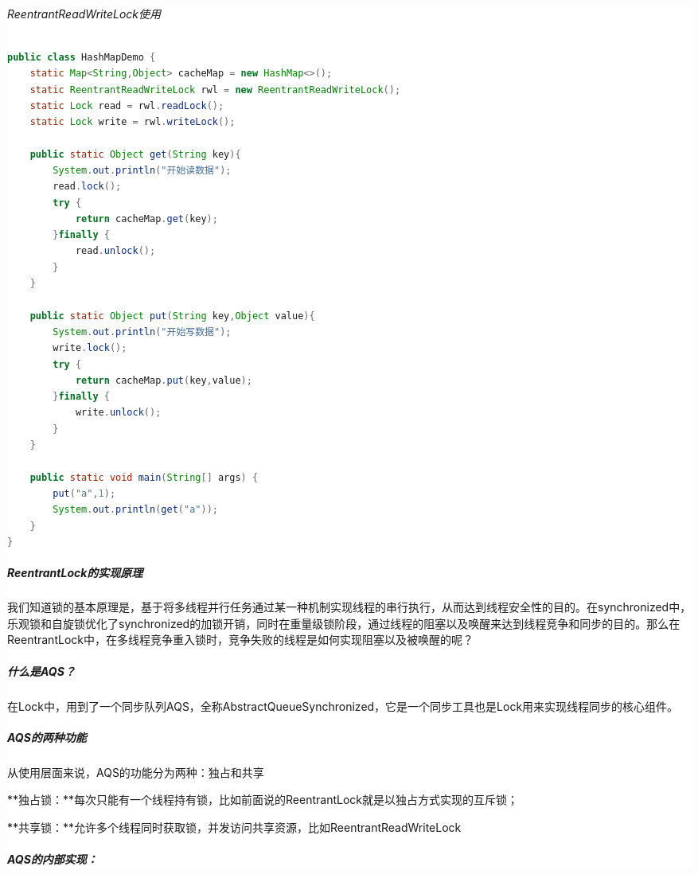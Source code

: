 ###### ReentrantReadWriteLock使用

```java
public class HashMapDemo {
    static Map<String,Object> cacheMap = new HashMap<>();
    static ReentrantReadWriteLock rwl = new ReentrantReadWriteLock();
    static Lock read = rwl.readLock();
    static Lock write = rwl.writeLock();

    public static Object get(String key){
        System.out.println("开始读数据");
        read.lock();
        try {
            return cacheMap.get(key);
        }finally {
            read.unlock();
        }
    }

    public static Object put(String key,Object value){
        System.out.println("开始写数据");
        write.lock();
        try {
            return cacheMap.put(key,value);
        }finally {
            write.unlock();
        }
    }

    public static void main(String[] args) {
        put("a",1);
        System.out.println(get("a"));
    }
}
```

##### ReentrantLock的实现原理

我们知道锁的基本原理是，基于将多线程并行任务通过某一种机制实现线程的串行执行，从而达到线程安全性的目的。在synchronized中，乐观锁和自旋锁优化了synchronized的加锁开销，同时在重量级锁阶段，通过线程的阻塞以及唤醒来达到线程竞争和同步的目的。那么在ReentrantLock中，在多线程竞争重入锁时，竞争失败的线程是如何实现阻塞以及被唤醒的呢？

##### 什么是AQS？

在Lock中，用到了一个同步队列AQS，全称AbstractQueueSynchronized，它是一个同步工具也是Lock用来实现线程同步的核心组件。

##### AQS的两种功能

从使用层面来说，AQS的功能分为两种：独占和共享

**独占锁：**每次只能有一个线程持有锁，比如前面说的ReentrantLock就是以独占方式实现的互斥锁；

**共享锁：**允许多个线程同时获取锁，并发访问共享资源，比如ReentrantReadWriteLock

##### AQS的内部实现：
